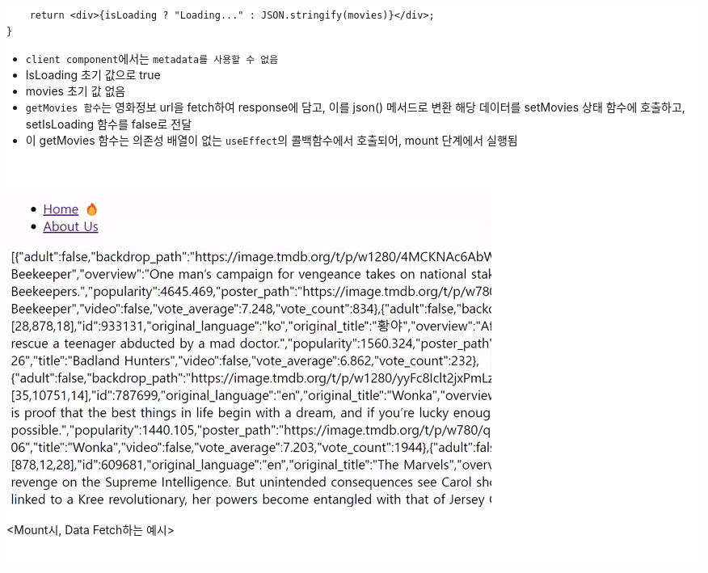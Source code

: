 ```tsx
    return <div>{isLoading ? "Loading..." : JSON.stringify(movies)}</div>;
}
```

- `client component`에서는 `metadata를 사용할 수 없음`
- IsLoading 초기 값으로 true
- movies 초기 값 없음
- `getMovies 함수`는 영화정보 url을 fetch하여 response에 담고, 이를 json() 메서드로 변환 해당 데이터를 setMovies 상태 함수에 호출하고, setIsLoading 함수를
  false로 전달
- 이 getMovies 함수는 의존성 배열이 없는 `useEffect`의 콜백함수에서 호출되어, mount 단계에서 실행됨

<br>

![data_fetch](../../assets/img/Nextjs_data_fetch.gif)

<Mount시, Data Fetch하는 예시>

<br>

